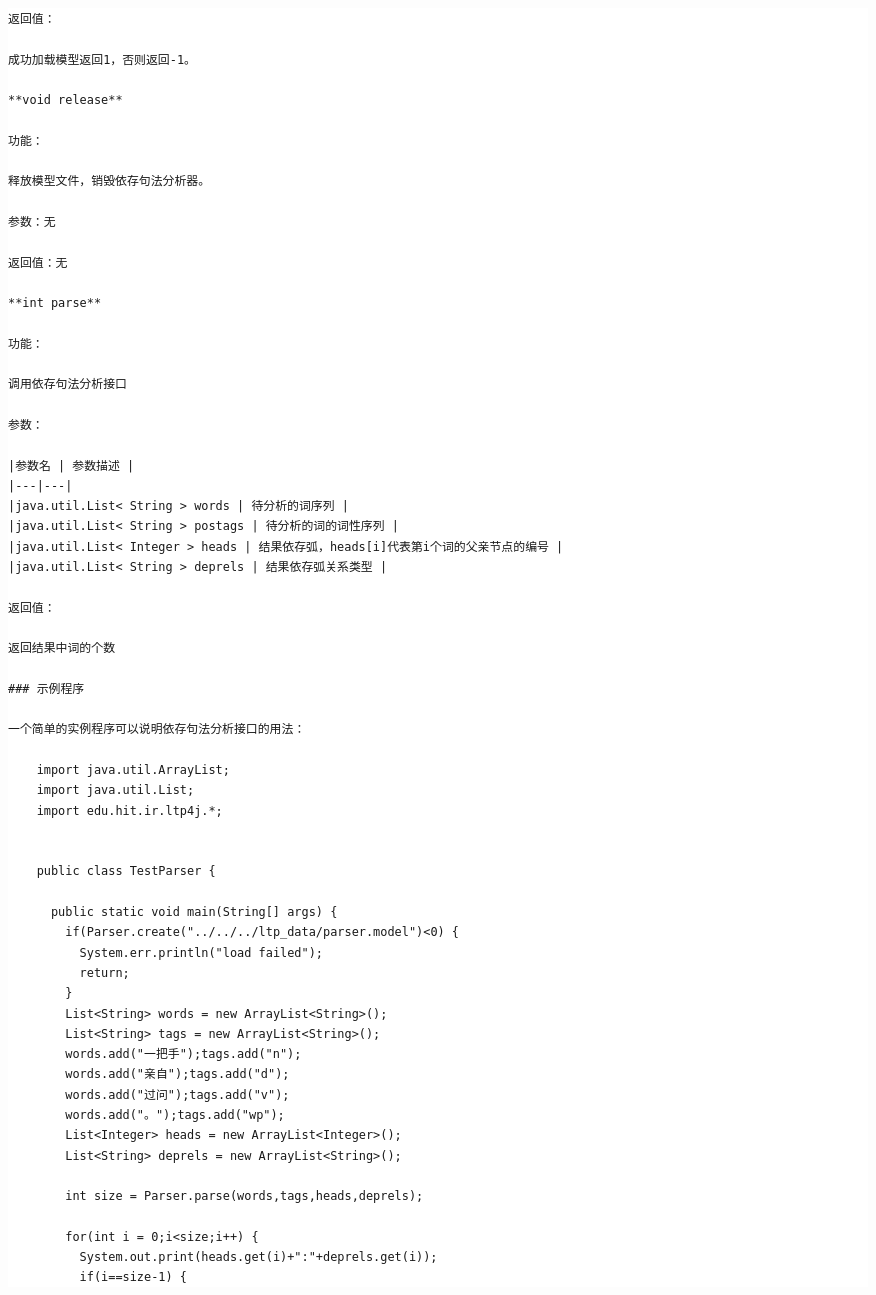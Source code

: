 ```
返回值：

成功加载模型返回1，否则返回-1。

**void release**

功能：

释放模型文件，销毁依存句法分析器。

参数：无

返回值：无

**int parse**

功能：

调用依存句法分析接口

参数：

|参数名 | 参数描述 |
|---|---|
|java.util.List< String > words | 待分析的词序列 |
|java.util.List< String > postags | 待分析的词的词性序列 |
|java.util.List< Integer > heads | 结果依存弧，heads[i]代表第i个词的父亲节点的编号 |
|java.util.List< String > deprels | 结果依存弧关系类型 |

返回值：

返回结果中词的个数

### 示例程序

一个简单的实例程序可以说明依存句法分析接口的用法：

    import java.util.ArrayList;
    import java.util.List;
    import edu.hit.ir.ltp4j.*;


    public class TestParser {

      public static void main(String[] args) {
        if(Parser.create("../../../ltp_data/parser.model")<0) {
          System.err.println("load failed");
          return;
        }
        List<String> words = new ArrayList<String>();
        List<String> tags = new ArrayList<String>();
        words.add("一把手");tags.add("n");
        words.add("亲自");tags.add("d");
        words.add("过问");tags.add("v");
        words.add("。");tags.add("wp");
        List<Integer> heads = new ArrayList<Integer>();
        List<String> deprels = new ArrayList<String>();

        int size = Parser.parse(words,tags,heads,deprels);

        for(int i = 0;i<size;i++) {
          System.out.print(heads.get(i)+":"+deprels.get(i));
          if(i==size-1) {
```